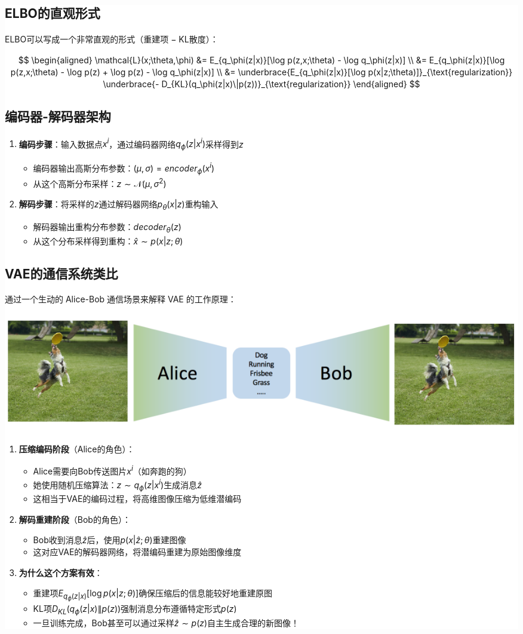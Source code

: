 ## ELBO的直观形式

ELBO可以写成一个非常直观的形式（重建项 − KL散度）：

$$
\begin{aligned}
\mathcal{L}(x;\theta,\phi) 
&= E_{q_\phi(z|x)}[\log p(z,x;\theta) - \log q_\phi(z|x)] \\
&= E_{q_\phi(z|x)}[\log p(z,x;\theta) - \log p(z) + \log p(z) - \log q_\phi(z|x)] \\
&= \underbrace{E_{q_\phi(z|x)}[\log p(x|z;\theta)]}_{\text{regularization}} \underbrace{- D_{KL}(q_\phi(z|x)\|p(z))}_{\text{regularization}}
\end{aligned}
$$

## 编码器-解码器架构

1. **编码步骤**：输入数据点$x^i$，通过编码器网络$q_\phi(z|x^i)$采样得到$z$
   - 编码器输出高斯分布参数：$(\mu,\sigma) = encoder_\phi(x^i)$
   - 从这个高斯分布采样：$z \sim \mathcal{N}(\mu,\sigma^2)$

2. **解码步骤**：将采样的$z$通过解码器网络$p_\theta(x|z)$重构输入
   - 解码器输出重构分布参数：$decoder_\theta(z)$
   - 从这个分布采样得到重构：$\hat{x} \sim p(x|z;\theta)$

## VAE的通信系统类比

通过一个生动的 Alice-Bob 通信场景来解释 VAE 的工作原理：

![auto_encoder_perspective_2](./Latent_Variable_Models.assets/auto_encoder_perspective_2.png)

1. **压缩编码阶段**（Alice的角色）：
   - Alice需要向Bob传送图片$x^i$（如奔跑的狗）
   - 她使用随机压缩算法：$z \sim q_\phi(z|x^i)$生成消息$\hat{z}$
   - 这相当于VAE的编码过程，将高维图像压缩为低维潜编码

2. **解码重建阶段**（Bob的角色）：
   - Bob收到消息$\hat{z}$后，使用$p(x|\hat{z};\theta)$重建图像
   - 这对应VAE的解码器网络，将潜编码重建为原始图像维度

3. **为什么这个方案有效**：
   - 重建项$E_{q_\phi(z|x)}[\log p(x|z;\theta)]$确保压缩后的信息能较好地重建原图
   - KL项$D_{KL}(q_\phi(z|x)\|p(z))$强制消息分布遵循特定形式$p(z)$
   - 一旦训练完成，Bob甚至可以通过采样$\hat{z} \sim p(z)$自主生成合理的新图像！
